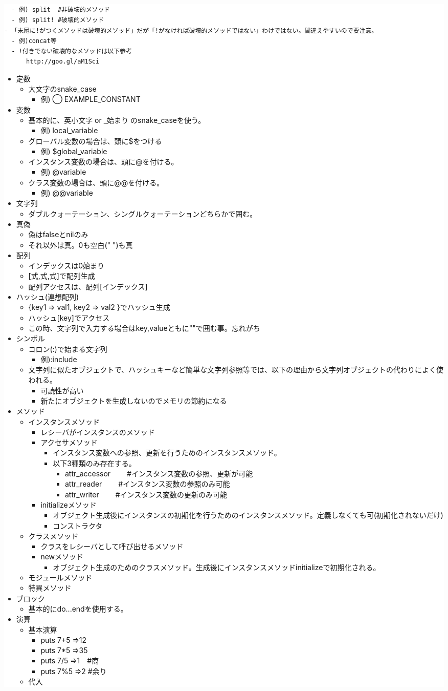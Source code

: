       - 例) split  #非破壊的メソッド
      - 例) split! #破壊的メソッド
    - 「末尾に!がつくメソッドは破壊的メソッド」だが「!がなければ破壊的メソッドではない」わけではない。間違えやすいので要注意。
      - 例)concat等
      - !付きでない破壊的なメソッドは以下参考  
          http://goo.gl/aM1Sci
  - 定数
    - 大文字のsnake_case
      - 例) ◯ EXAMPLE_CONSTANT
  - 変数
    - 基本的に、英小文字 or _始まり のsnake_caseを使う。
      - 例) local_variable
    - グローバル変数の場合は、頭に$をつける
      - 例) $global_variable
    - インスタンス変数の場合は、頭に@を付ける。
      - 例) @variable
    - クラス変数の場合は、頭に@@を付ける。
      - 例) @@variable
- 文字列
  - ダブルクォーテーション、シングルクォーテーションどちらかで囲む。
- 真偽
  - 偽はfalseとnilのみ
  - それ以外は真。0も空白(" ")も真
- 配列
  - インデックスは0始まり
  - [式,式,式]で配列生成
  - 配列アクセスは、配列[インデックス]
- ハッシュ(連想配列)
  - {key1 => val1, key2 => val2 }でハッシュ生成
  - ハッシュ[key]でアクセス
  - この時、文字列で入力する場合はkey,valueともに""で囲む事。忘れがち
- シンボル
  - コロン(:)で始まる文字列
    - 例):include
  - 文字列に似たオブジェクトで、ハッシュキーなど簡単な文字列参照等では、以下の理由から文字列オブジェクトの代わりによく使われる。
    - 可読性が高い
    - 新たにオブジェクトを生成しないのでメモリの節約になる
- メソッド
  - インスタンスメソッド
    - レシーバがインスタンスのメソッド
    - アクセサメソッド
      - インスタンス変数への参照、更新を行うためのインスタンスメソッド。
      - 以下3種類のみ存在する。
        - attr_accessor   　　#インスタンス変数の参照、更新が可能
        - attr_reader      　　#インスタンス変数の参照のみ可能
        - attr_writer       　　#インスタンス変数の更新のみ可能
    - initializeメソッド
      - オブジェクト生成後にインスタンスの初期化を行うためのインスタンスメソッド。定義しなくても可(初期化されないだけ)
      - コンストラクタ
  - クラスメソッド
    - クラスをレシーバとして呼び出せるメソッド
    - newメソッド
      - オブジェクト生成のためのクラスメソッド。生成後にインスタンスメソッドinitializeで初期化される。
  - モジュールメソッド
  - 特異メソッド
- ブロック
  - 基本的にdo...endを使用する。
- 演算
  - 基本演算
    - puts 7+5  =>12
    - puts 7*5   =>35
    - puts 7/5   =>1　#商
    - puts 7%5 =>2  #余り
  - 代入
